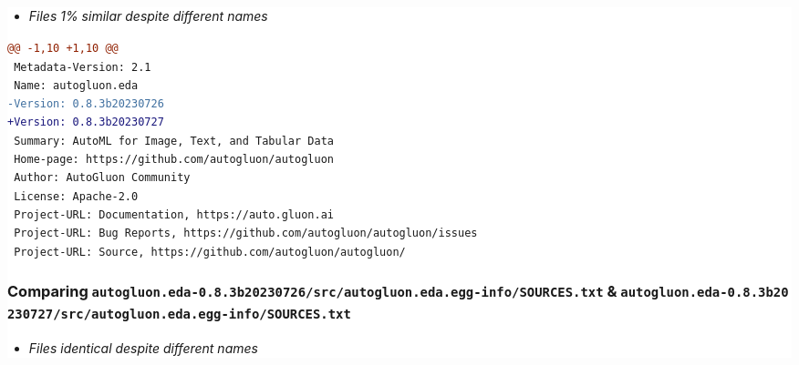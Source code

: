  * *Files 1% similar despite different names*

```diff
@@ -1,10 +1,10 @@
 Metadata-Version: 2.1
 Name: autogluon.eda
-Version: 0.8.3b20230726
+Version: 0.8.3b20230727
 Summary: AutoML for Image, Text, and Tabular Data
 Home-page: https://github.com/autogluon/autogluon
 Author: AutoGluon Community
 License: Apache-2.0
 Project-URL: Documentation, https://auto.gluon.ai
 Project-URL: Bug Reports, https://github.com/autogluon/autogluon/issues
 Project-URL: Source, https://github.com/autogluon/autogluon/
```

### Comparing `autogluon.eda-0.8.3b20230726/src/autogluon.eda.egg-info/SOURCES.txt` & `autogluon.eda-0.8.3b20230727/src/autogluon.eda.egg-info/SOURCES.txt`

 * *Files identical despite different names*

